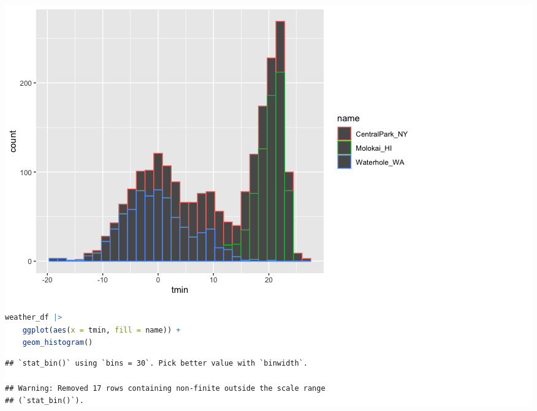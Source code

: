 ![](Data_viz_1_files/figure-gfm/unnamed-chunk-19-1.png)

``` r
weather_df |> 
    ggplot(aes(x = tmin, fill = name)) +
    geom_histogram()
```

    ## `stat_bin()` using `bins = 30`. Pick better value with `binwidth`.

    ## Warning: Removed 17 rows containing non-finite outside the scale range
    ## (`stat_bin()`).
